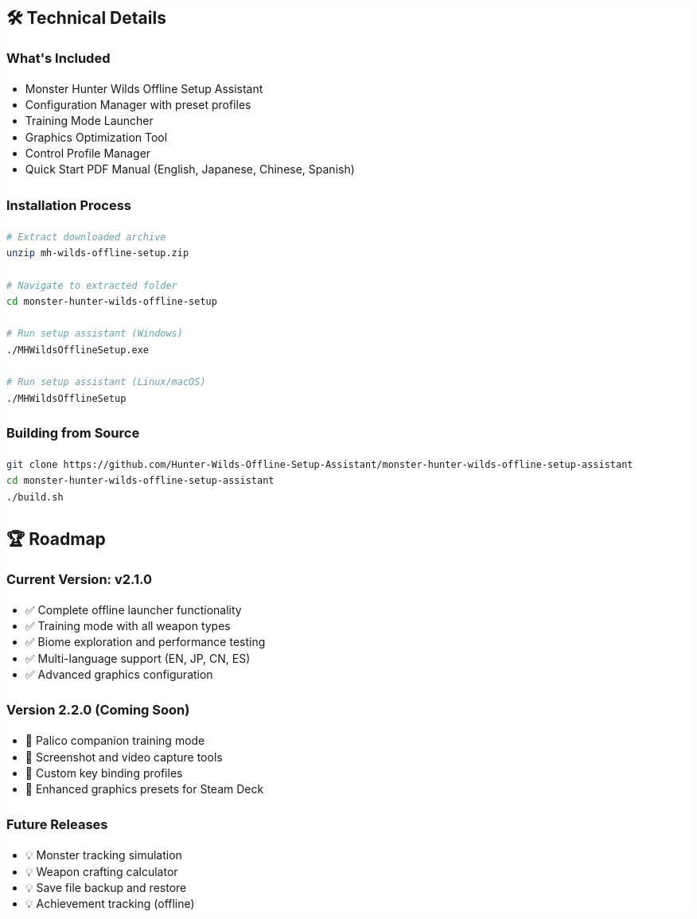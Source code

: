 ## 🛠️ Technical Details

### What's Included
- Monster Hunter Wilds Offline Setup Assistant
- Configuration Manager with preset profiles
- Training Mode Launcher
- Graphics Optimization Tool
- Control Profile Manager
- Quick Start PDF Manual (English, Japanese, Chinese, Spanish)

### Installation Process
```bash
# Extract downloaded archive
unzip mh-wilds-offline-setup.zip

# Navigate to extracted folder
cd monster-hunter-wilds-offline-setup

# Run setup assistant (Windows)
./MHWildsOfflineSetup.exe

# Run setup assistant (Linux/macOS)
./MHWildsOfflineSetup
```

### Building from Source
```bash
git clone https://github.com/Hunter-Wilds-Offline-Setup-Assistant/monster-hunter-wilds-offline-setup-assistant
cd monster-hunter-wilds-offline-setup-assistant
./build.sh
```

## 🏆 Roadmap

### Current Version: v2.1.0
- ✅ Complete offline launcher functionality
- ✅ Training mode with all weapon types
- ✅ Biome exploration and performance testing
- ✅ Multi-language support (EN, JP, CN, ES)
- ✅ Advanced graphics configuration

### Version 2.2.0 (Coming Soon)
- 🚧 Palico companion training mode
- 🚧 Screenshot and video capture tools
- 🚧 Custom key binding profiles
- 📅 Enhanced graphics presets for Steam Deck

### Future Releases
- 💡 Monster tracking simulation
- 💡 Weapon crafting calculator
- 💡 Save file backup and restore
- 💡 Achievement tracking (offline)
